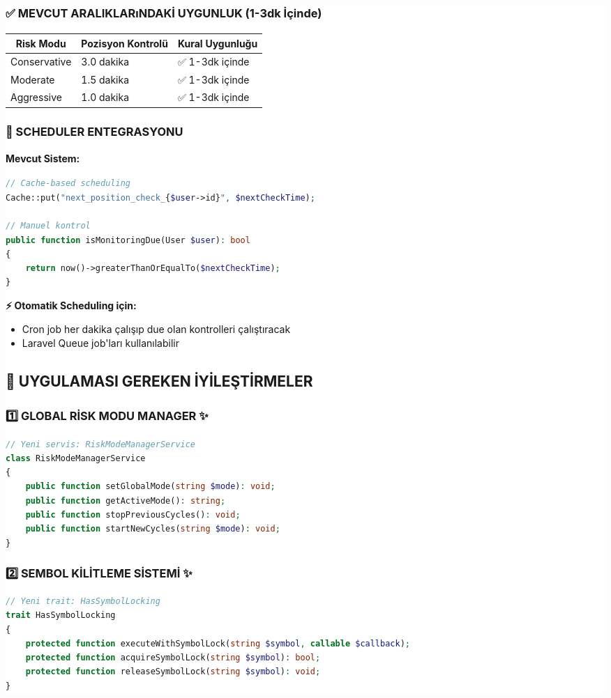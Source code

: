 ### ✅ MEVCUT ARALIKLARıNDAKİ UYGUNLUK (1-3dk İçinde)

| Risk Modu | Pozisyon Kontrolü | Kural Uygunluğu |
|-----------|------------------|------------------|
| Conservative | 3.0 dakika | ✅ 1-3dk içinde |
| Moderate | 1.5 dakika | ✅ 1-3dk içinde |
| Aggressive | 1.0 dakika | ✅ 1-3dk içinde |

### 🔄 SCHEDULER ENTEGRASYONU

**Mevcut Sistem:**
```php
// Cache-based scheduling
Cache::put("next_position_check_{$user->id}", $nextCheckTime);

// Manuel kontrol
public function isMonitoringDue(User $user): bool
{
    return now()->greaterThanOrEqualTo($nextCheckTime);
}
```

**⚡ Otomatik Scheduling için:**
- Cron job her dakika çalışıp due olan kontrolleri çalıştıracak
- Laravel Queue job'ları kullanılabilir

## 🎯 UYGULAMASI GEREKEN İYİLEŞTİRMELER

### 1️⃣ GLOBAL RİSK MODU MANAGER ✨
```php
// Yeni servis: RiskModeManagerService
class RiskModeManagerService
{
    public function setGlobalMode(string $mode): void;
    public function getActiveMode(): string;
    public function stopPreviousCycles(): void;
    public function startNewCycles(string $mode): void;
}
```

### 2️⃣ SEMBOL KİLİTLEME SİSTEMİ ✨
```php
// Yeni trait: HasSymbolLocking  
trait HasSymbolLocking
{
    protected function executeWithSymbolLock(string $symbol, callable $callback);
    protected function acquireSymbolLock(string $symbol): bool;
    protected function releaseSymbolLock(string $symbol): void;
}
```
